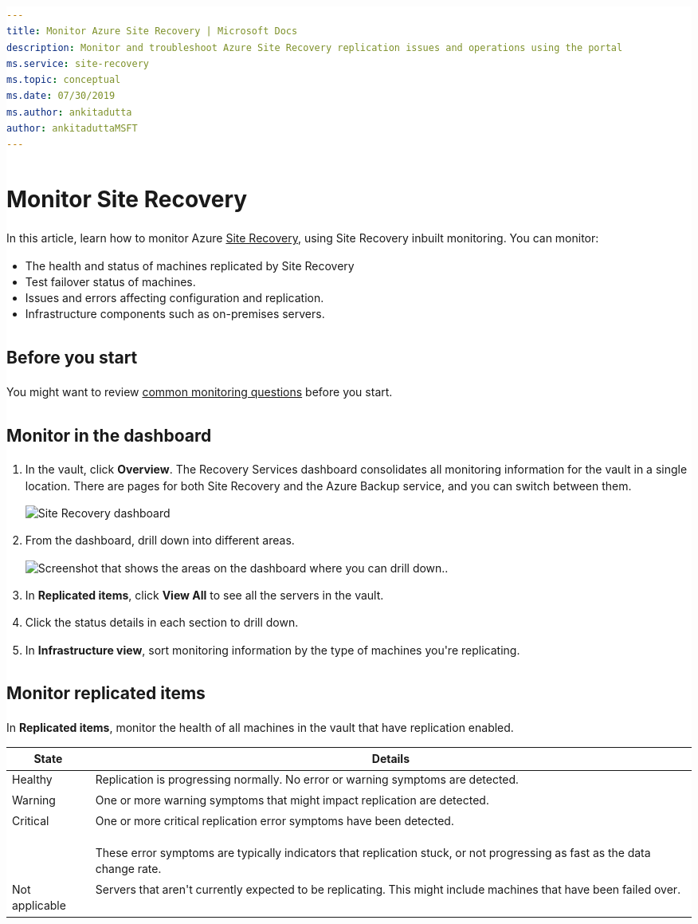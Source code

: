 ```yaml
---
title: Monitor Azure Site Recovery | Microsoft Docs
description: Monitor and troubleshoot Azure Site Recovery replication issues and operations using the portal 
ms.service: site-recovery
ms.topic: conceptual
ms.date: 07/30/2019
ms.author: ankitadutta
author: ankitaduttaMSFT
---
```


# Monitor Site Recovery

In this article, learn how to monitor Azure [Site Recovery](site-recovery-overview.md), using Site Recovery inbuilt monitoring.  You can monitor:

- The health and status of machines replicated by Site Recovery
- Test failover status of machines.
- Issues and errors affecting configuration and replication.
- Infrastructure components such as on-premises servers.


## Before you start

You might want to review [common monitoring questions](monitoring-common-questions.md) before you start.

## Monitor in the dashboard

1. In the vault, click **Overview**. The Recovery Services dashboard consolidates all monitoring information for the vault in a single location. There are pages for both Site Recovery and the Azure Backup service, and you can switch between them.

    ![Site Recovery dashboard](./media/site-recovery-monitor-and-troubleshoot/dashboard.png)

2. From the dashboard, drill down into different areas. 

    ![Screenshot that shows the areas on the dashboard where you can drill down.](./media/site-recovery-monitor-and-troubleshoot/site-recovery-overview-page.png).

3. In **Replicated items**, click **View All** to see all the servers in the vault.
4. Click the status details in each section to drill down.
5. In **Infrastructure view**, sort monitoring information by the type of machines you're replicating.

## Monitor replicated items

In **Replicated items**, monitor the health of all machines in the vault that have replication enabled.

**State** | **Details**
--- | ---
Healthy | Replication is progressing normally. No error or warning symptoms are detected.
Warning | One or more warning symptoms that might impact replication are detected.
Critical | One or more critical replication error symptoms have been detected.<br/><br/> These error symptoms are typically indicators that replication stuck, or not progressing as fast as the data change rate.
Not applicable | Servers that aren't currently expected to be replicating. This might include machines that have been failed over.
